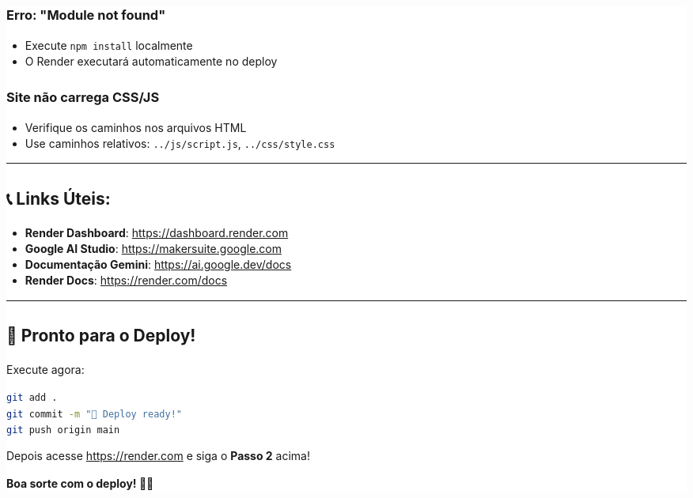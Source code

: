 ### Erro: "Module not found"
- Execute `npm install` localmente
- O Render executará automaticamente no deploy

### Site não carrega CSS/JS
- Verifique os caminhos nos arquivos HTML
- Use caminhos relativos: `../js/script.js`, `../css/style.css`

---

## 📞 Links Úteis:

- **Render Dashboard**: https://dashboard.render.com
- **Google AI Studio**: https://makersuite.google.com
- **Documentação Gemini**: https://ai.google.dev/docs
- **Render Docs**: https://render.com/docs

---

## 🎊 Pronto para o Deploy!

Execute agora:
```bash
git add .
git commit -m "🚀 Deploy ready!"
git push origin main
```

Depois acesse https://render.com e siga o **Passo 2** acima!

**Boa sorte com o deploy! 🚀✨**

